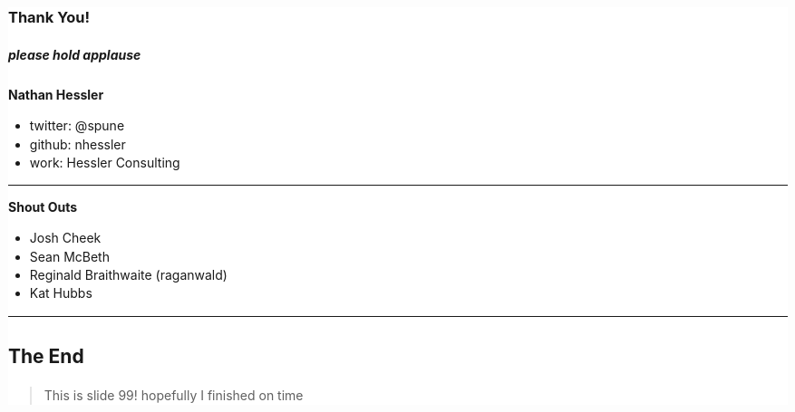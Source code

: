 
### Thank You!
##### please hold applause

**Nathan Hessler**

* twitter: @spune
* github: nhessler
* work: Hessler Consulting

---

**Shout Outs**

* Josh Cheek
* Sean McBeth
* Reginald Braithwaite (raganwald)
* Kat Hubbs

---

## The End

> This is slide 99! hopefully I finished on time
